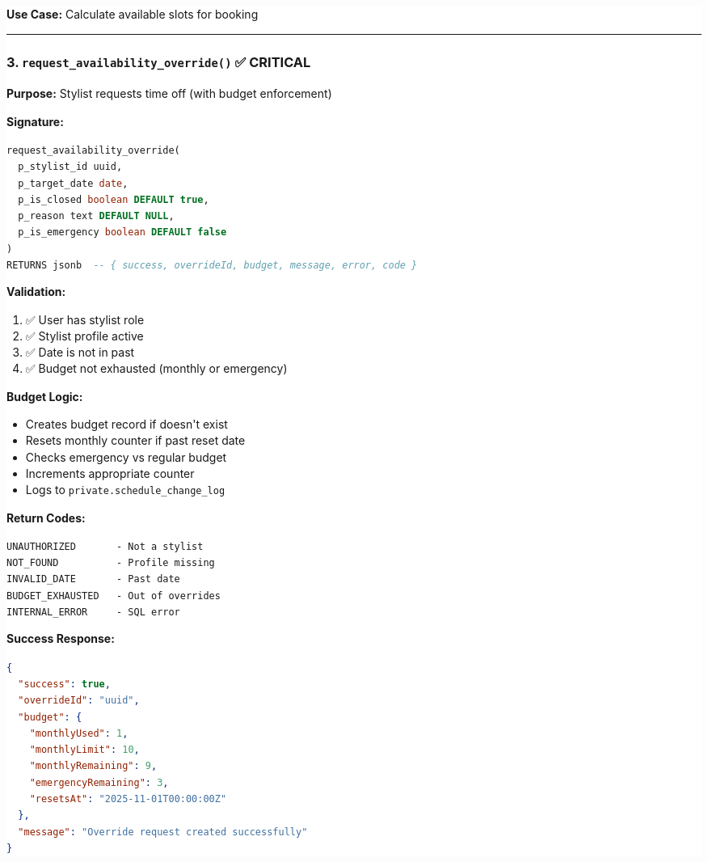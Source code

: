**Use Case:** Calculate available slots for booking

---

### 3. `request_availability_override()` ✅ CRITICAL

**Purpose:** Stylist requests time off (with budget enforcement)

**Signature:**
```sql
request_availability_override(
  p_stylist_id uuid,
  p_target_date date,
  p_is_closed boolean DEFAULT true,
  p_reason text DEFAULT NULL,
  p_is_emergency boolean DEFAULT false
)
RETURNS jsonb  -- { success, overrideId, budget, message, error, code }
```

**Validation:**
1. ✅ User has stylist role
2. ✅ Stylist profile active
3. ✅ Date is not in past
4. ✅ Budget not exhausted (monthly or emergency)

**Budget Logic:**
- Creates budget record if doesn't exist
- Resets monthly counter if past reset date
- Checks emergency vs regular budget
- Increments appropriate counter
- Logs to `private.schedule_change_log`

**Return Codes:**
```
UNAUTHORIZED       - Not a stylist
NOT_FOUND          - Profile missing
INVALID_DATE       - Past date
BUDGET_EXHAUSTED   - Out of overrides
INTERNAL_ERROR     - SQL error
```

**Success Response:**
```json
{
  "success": true,
  "overrideId": "uuid",
  "budget": {
    "monthlyUsed": 1,
    "monthlyLimit": 10,
    "monthlyRemaining": 9,
    "emergencyRemaining": 3,
    "resetsAt": "2025-11-01T00:00:00Z"
  },
  "message": "Override request created successfully"
}
```
